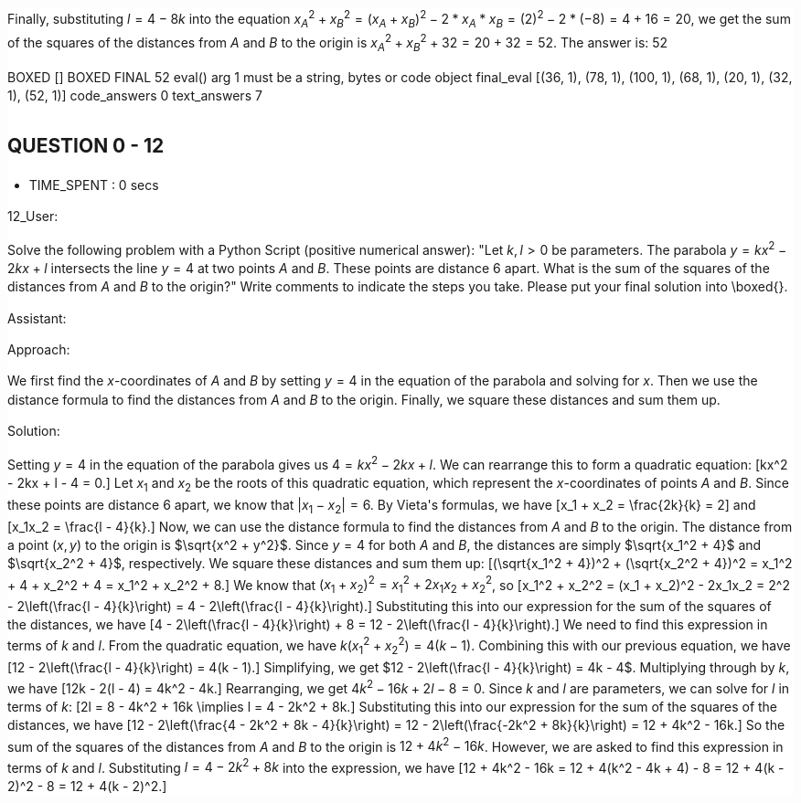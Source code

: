 Finally, substituting $l = 4 - 8k$ into the equation $x_A^2 + x_B^2 = (x_A + x_B)^2 - 2 * x_A * x_B = (2)^2 - 2 * (-8) = 4 + 16 = 20$, we get the sum of the squares of the distances from $A$ and $B$ to the origin is $x_A^2 + x_B^2 + 32 = 20 + 32 = 52$.
The answer is: $52$

BOXED []
BOXED FINAL 52
eval() arg 1 must be a string, bytes or code object final_eval
[(36, 1), (78, 1), (100, 1), (68, 1), (20, 1), (32, 1), (52, 1)]
code_answers 0 text_answers 7



## QUESTION 0 - 12 
- TIME_SPENT : 0 secs

12_User:

Solve the following problem with a Python Script (positive numerical answer):
"Let $k, l > 0$ be parameters. The parabola $y = kx^2 - 2kx + l$ intersects the line $y = 4$ at two points $A$ and $B$. These points are distance 6 apart. What is the sum of the squares of the distances from $A$ and $B$ to the origin?"
Write comments to indicate the steps you take. Please put your final solution into \boxed{}.

Assistant:

Approach:


We first find the $x$-coordinates of $A$ and $B$ by setting $y = 4$ in the equation of the parabola and solving for $x$. Then we use the distance formula to find the distances from $A$ and $B$ to the origin. Finally, we square these distances and sum them up.

Solution:

Setting $y = 4$ in the equation of the parabola gives us $4 = kx^2 - 2kx + l$. We can rearrange this to form a quadratic equation:
\[kx^2 - 2kx + l - 4 = 0.\]
Let $x_1$ and $x_2$ be the roots of this quadratic equation, which represent the $x$-coordinates of points $A$ and $B$. Since these points are distance 6 apart, we know that $|x_1 - x_2| = 6$. By Vieta's formulas, we have
\[x_1 + x_2 = \frac{2k}{k} = 2\] and \[x_1x_2 = \frac{l - 4}{k}.\]
Now, we can use the distance formula to find the distances from $A$ and $B$ to the origin. The distance from a point $(x, y)$ to the origin is $\sqrt{x^2 + y^2}$. Since $y = 4$ for both $A$ and $B$, the distances are simply $\sqrt{x_1^2 + 4}$ and $\sqrt{x_2^2 + 4}$, respectively. We square these distances and sum them up:
\[(\sqrt{x_1^2 + 4})^2 + (\sqrt{x_2^2 + 4})^2 = x_1^2 + 4 + x_2^2 + 4 = x_1^2 + x_2^2 + 8.\]
We know that $(x_1 + x_2)^2 = x_1^2 + 2x_1x_2 + x_2^2$, so
\[x_1^2 + x_2^2 = (x_1 + x_2)^2 - 2x_1x_2 = 2^2 - 2\left(\frac{l - 4}{k}\right) = 4 - 2\left(\frac{l - 4}{k}\right).\]
Substituting this into our expression for the sum of the squares of the distances, we have
\[4 - 2\left(\frac{l - 4}{k}\right) + 8 = 12 - 2\left(\frac{l - 4}{k}\right).\]
We need to find this expression in terms of $k$ and $l$. From the quadratic equation, we have $k(x_1^2 + x_2^2) = 4(k - 1)$. Combining this with our previous equation, we have
\[12 - 2\left(\frac{l - 4}{k}\right) = 4(k - 1).\]
Simplifying, we get $12 - 2\left(\frac{l - 4}{k}\right) = 4k - 4$. Multiplying through by $k$, we have
\[12k - 2(l - 4) = 4k^2 - 4k.\]
Rearranging, we get $4k^2 - 16k + 2l - 8 = 0$. Since $k$ and $l$ are parameters, we can solve for $l$ in terms of $k$:
\[2l = 8 - 4k^2 + 16k \implies l = 4 - 2k^2 + 8k.\]
Substituting this into our expression for the sum of the squares of the distances, we have
\[12 - 2\left(\frac{4 - 2k^2 + 8k - 4}{k}\right) = 12 - 2\left(\frac{-2k^2 + 8k}{k}\right) = 12 + 4k^2 - 16k.\]
So the sum of the squares of the distances from $A$ and $B$ to the origin is $12 + 4k^2 - 16k$. However, we are asked to find this expression in terms of $k$ and $l$. Substituting $l = 4 - 2k^2 + 8k$ into the expression, we have
\[12 + 4k^2 - 16k = 12 + 4(k^2 - 4k + 4) - 8 = 12 + 4(k - 2)^2 - 8 = 12 + 4(k - 2)^2.\]